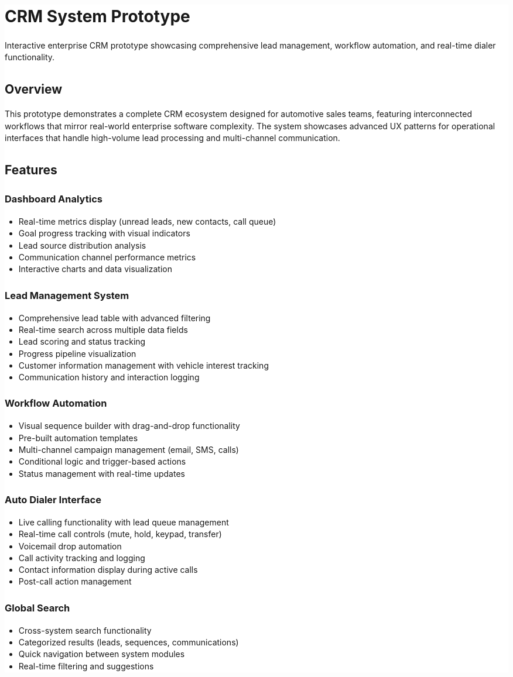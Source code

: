 # CRM System Prototype

Interactive enterprise CRM prototype showcasing comprehensive lead management, workflow automation, and real-time dialer functionality.

## Overview

This prototype demonstrates a complete CRM ecosystem designed for automotive sales teams, featuring interconnected workflows that mirror real-world enterprise software complexity. The system showcases advanced UX patterns for operational interfaces that handle high-volume lead processing and multi-channel communication.

## Features

### Dashboard Analytics
- Real-time metrics display (unread leads, new contacts, call queue)
- Goal progress tracking with visual indicators
- Lead source distribution analysis
- Communication channel performance metrics
- Interactive charts and data visualization

### Lead Management System
- Comprehensive lead table with advanced filtering
- Real-time search across multiple data fields
- Lead scoring and status tracking
- Progress pipeline visualization
- Customer information management with vehicle interest tracking
- Communication history and interaction logging

### Workflow Automation
- Visual sequence builder with drag-and-drop functionality
- Pre-built automation templates
- Multi-channel campaign management (email, SMS, calls)
- Conditional logic and trigger-based actions
- Status management with real-time updates

### Auto Dialer Interface
- Live calling functionality with lead queue management
- Real-time call controls (mute, hold, keypad, transfer)
- Voicemail drop automation
- Call activity tracking and logging
- Contact information display during active calls
- Post-call action management

### Global Search
- Cross-system search functionality
- Categorized results (leads, sequences, communications)
- Quick navigation between system modules
- Real-time filtering and suggestions
